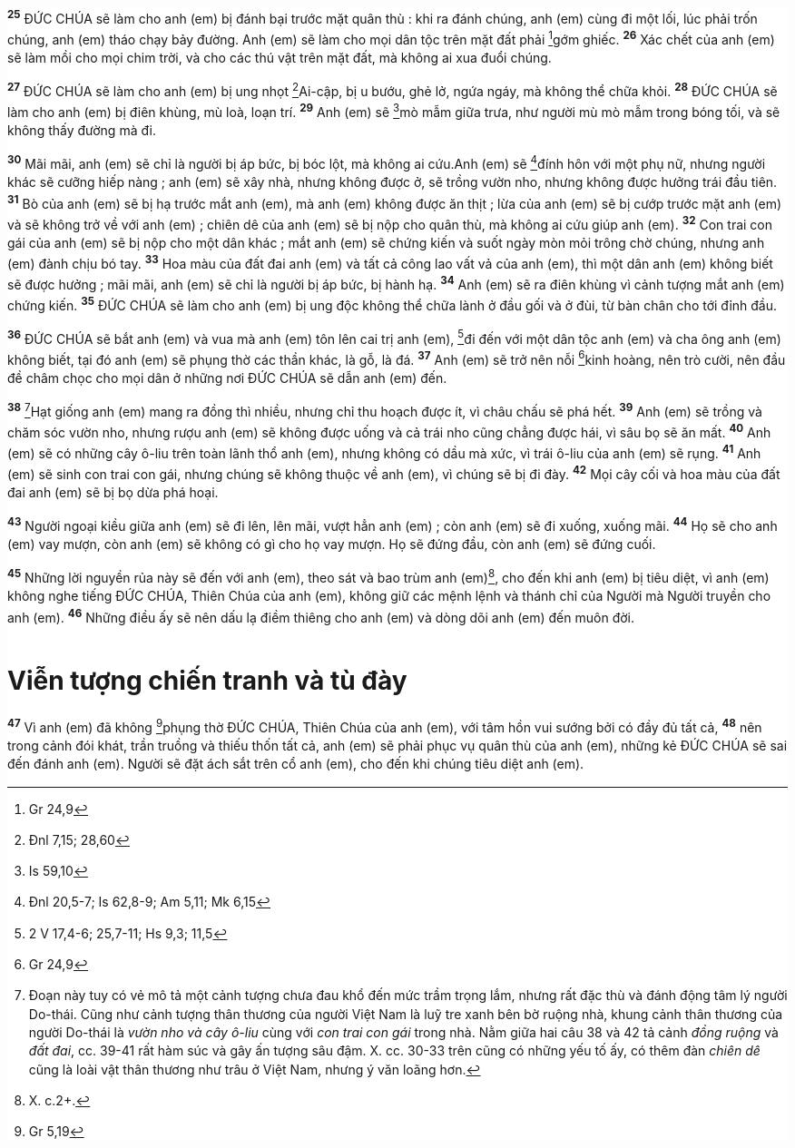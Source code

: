 <sup><b>25</b></sup> ĐỨC CHÚA sẽ làm cho anh (em) bị đánh bại trước mặt quân thù : khi ra đánh chúng, anh (em) cùng đi một lối, lúc phải trốn chúng, anh (em) tháo chạy bảy đường. Anh (em) sẽ làm cho mọi dân tộc trên mặt đất phải [^7*]gớm ghiếc. <sup><b>26</b></sup> Xác chết của anh (em) sẽ làm mồi cho mọi chim trời, và cho các thú vật trên mặt đất, mà không ai xua đuổi chúng.

<sup><b>27</b></sup> ĐỨC CHÚA sẽ làm cho anh (em) bị ung nhọt [^8*]Ai-cập, bị u bướu, ghẻ lở, ngứa ngáy, mà không thể chữa khỏi. <sup><b>28</b></sup> ĐỨC CHÚA sẽ làm cho anh (em) bị điên khùng, mù loà, loạn trí. <sup><b>29</b></sup> Anh (em) sẽ [^9*]mò mẫm giữa trưa, như người mù mò mẫm trong bóng tối, và sẽ không thấy đường mà đi.

<sup><b>30</b></sup> Mãi mãi, anh (em) sẽ chỉ là người bị áp bức, bị bóc lột, mà không ai cứu.Anh (em) sẽ [^10*]đính hôn với một phụ nữ, nhưng người khác sẽ cưỡng hiếp nàng ; anh (em) sẽ xây nhà, nhưng không được ở, sẽ trồng vườn nho, nhưng không được hưởng trái đầu tiên. <sup><b>31</b></sup> Bò của anh (em) sẽ bị hạ trước mắt anh (em), mà anh (em) không được ăn thịt ; lừa của anh (em) sẽ bị cướp trước mặt anh (em) và sẽ không trở về với anh (em) ; chiên dê của anh (em) sẽ bị nộp cho quân thù, mà không ai cứu giúp anh (em). <sup><b>32</b></sup> Con trai con gái của anh (em) sẽ bị nộp cho một dân khác ; mắt anh (em) sẽ chứng kiến và suốt ngày mòn mỏi trông chờ chúng, nhưng anh (em) đành chịu bó tay. <sup><b>33</b></sup> Hoa màu của đất đai anh (em) và tất cả công lao vất vả của anh (em), thì một dân anh (em) không biết sẽ được hưởng ; mãi mãi, anh (em) sẽ chỉ là người bị áp bức, bị hành hạ. <sup><b>34</b></sup> Anh (em) sẽ ra điên khùng vì cảnh tượng mắt anh (em) chứng kiến. <sup><b>35</b></sup> ĐỨC CHÚA sẽ làm cho anh (em) bị ung độc không thể chữa lành ở đầu gối và ở đùi, từ bàn chân cho tới đỉnh đầu.

<sup><b>36</b></sup> ĐỨC CHÚA sẽ bắt anh (em) và vua mà anh (em) tôn lên cai trị anh (em), [^11*]đi đến với một dân tộc anh (em) và cha ông anh (em) không biết, tại đó anh (em) sẽ phụng thờ các thần khác, là gỗ, là đá. <sup><b>37</b></sup> Anh (em) sẽ trở nên nỗi [^12*]kinh hoàng, nên trò cười, nên đầu đề châm chọc cho mọi dân ở những nơi ĐỨC CHÚA sẽ dẫn anh (em) đến.

<sup><b>38</b></sup> [^14]Hạt giống anh (em) mang ra đồng thì nhiều, nhưng chỉ thu hoạch được ít, vì châu chấu sẽ phá hết. <sup><b>39</b></sup> Anh (em) sẽ trồng và chăm sóc vườn nho, nhưng rượu anh (em) sẽ không được uống và cả trái nho cũng chẳng được hái, vì sâu bọ sẽ ăn mất. <sup><b>40</b></sup> Anh (em) sẽ có những cây ô-liu trên toàn lãnh thổ anh (em), nhưng không có dầu mà xức, vì trái ô-liu của anh (em) sẽ rụng. <sup><b>41</b></sup> Anh (em) sẽ sinh con trai con gái, nhưng chúng sẽ không thuộc về anh (em), vì chúng sẽ bị đi đày. <sup><b>42</b></sup> Mọi cây cối và hoa màu của đất đai anh (em) sẽ bị bọ dừa phá hoại.

<sup><b>43</b></sup> Người ngoại kiều giữa anh (em) sẽ đi lên, lên mãi, vượt hẳn anh (em) ; còn anh (em) sẽ đi xuống, xuống mãi. <sup><b>44</b></sup> Họ sẽ cho anh (em) vay mượn, còn anh (em) sẽ không có gì cho họ vay mượn. Họ sẽ đứng đầu, còn anh (em) sẽ đứng cuối.

<sup><b>45</b></sup> Những lời nguyền rủa này sẽ đến với anh (em), theo sát và bao trùm anh (em)[^15], cho đến khi anh (em) bị tiêu diệt, vì anh (em) không nghe tiếng ĐỨC CHÚA, Thiên Chúa của anh (em), không giữ các mệnh lệnh và thánh chỉ của Người mà Người truyền cho anh (em). <sup><b>46</b></sup> Những điều ấy sẽ nên dấu lạ điềm thiêng cho anh (em) và dòng dõi anh (em) đến muôn đời.

# Viễn tượng chiến tranh và tù đày
<sup><b>47</b></sup> Vì anh (em) đã không [^13*]phụng thờ ĐỨC CHÚA, Thiên Chúa của anh (em), với tâm hồn vui sướng bởi có đầy đủ tất cả, <sup><b>48</b></sup> nên trong cảnh đói khát, trần truồng và thiếu thốn tất cả, anh (em) sẽ phải phục vụ quân thù của anh (em), những kẻ ĐỨC CHÚA sẽ sai đến đánh anh (em). Người sẽ đặt ách sắt trên cổ anh (em), cho đến khi chúng tiêu diệt anh (em).


[^1]: Ch. 28 tiếp nối đoạn 26,16-19 ; 27,9-10. Bản văn này kết thúc bằng những lời chúc phúc và những lời nguyền rủa, theo phương thức hiệp ước giữa các nước phương Đông (xem các tài liệu Át-sua vào thế kỷ VII tCN). Nhưng ở đây, bút pháp là của truyền thống đệ nhị luật, và nội dung gom lại một số đề tài của các sách Ngôn Sứ.
[^2]: X. 26,16+.
[^3]: <i>Trên mặt đất</i>, ds : <i>của đất</i>. Từ Híp-ri chỉ <i>đất</i> là một từ rất quan trọng mà lại thật cô đọng : khi thì dùng với nghĩa đặc thù là “đất hứa”, khi thì dùng để chỉ “trái đất”, “mặt đất” một cách khái quát, nên phải tuỳ văn cảnh mà hiểu. Nhưng ở đây cũng có thể hiểu theo nghĩa hẹp là <i>miền đất Ca-na-an</i> (x. c.8).
[^4]: <i>Bao trùm</i>, ds : <i>trút xuống, ập xuống</i> ; cc. 15 và 45 cũng vậy.
[^5]: ds : <i>hoa quả của lòng dạ anh (em)</i>, như trong kinh Kính mừng bản La-tinh : “fructus ventris tui”. Ở đây cũng dịch theo mẫu “và Giê-su, <i>con lòng Bà ...</i>“. Trong M, ba lần từ <i>hoa quả</i> đều đi với ba danh mục được nêu lên : “... của lòng dạ anh (em)”, “... của đất đai anh (em)”, “... của gia súc anh (em)”, chỉ về tất cả những gì được sản sinh từ đó – tiếng Híp-ri thật là cụ thể.
[^6]: Hai lần nêu tên đồ vật chứa đựng để chỉ đồ đựng bên trong ; ở đây, những đồ đựng bên trong là lương thực hằng ngày, là biểu tượng cho thức ăn tầm thường và căn bản nhất của người nghèo.
[^7]: Cc. 3-6 nêu lên môi trường sinh sống của dân ; và để khẳng định rằng toàn bộ những gì thuộc về người được chúc phúc cũng đều được chúc phúc, soạn giả hoặc kể ra hết các yếu tố khác nhau (cc. 4-5) như trong mọi ngôn ngữ, hoặc chỉ nêu hai thái cực, hai điểm tương phản (cc. 3.6), vì trong ngôn ngữ Híp-ri, nêu như thế là đủ để ngầm chỉ mọi yếu tố nằm giữa hai thái cực. Vậy được chúc phúc <i>trong thành và ngoài đồng</i> có nghĩa là ở đâu cũng được chúc phúc ; được chúc phúc <i>khi vào, khi ra</i> có nghĩa là làm gì và bất cứ lúc nào cũng đều được chúc phúc. Kiểu nói này làm nổi bật tính toàn diện của điều đang bàn tới – ở đây, của phúc lành Thiên Chúa (x. <i>bao trùm</i> ở c.2). Cũng x. Tv 139,2-3.5. 8-9.11.
[^8]: ds : <i>danh Đức Chúa đã được kêu cầu trên anh (em)</i>. Đây là lối nói theo ngôn ngữ pháp lý, để chỉ rằng Ít-ra-en thuộc quyền sở hữu của Đức Chúa (x. 2 Sm 12,28 ; Is 4,1).
[^9]: <i>Hôm nay</i> (cc. 13-14) : x. 1,10+.
[^10]: Các <i>lời nguyền rủa</i> trong đoạn này được triển khai chi tiết hơn các lời chúc phúc ở đoạn trên, và chịu nhiều ảnh hưởng của các ngôn sứ (xem các câu // ghi kèm theo). – <i>Bao trùm</i> : x. c.2+.
[^11]: X. cc. 4.5.6 trên, với các chú thích, nhưng áp dụng cho việc nguyền rủa.
[^12]: db : <i>lìa bỏ Ta</i> thay vì <i>lìa bỏ Đức Chúa</i>.
[^13]: M chép <i>lưỡi gươm</i>, nhưng ở đây dịch theo PT, vì câu này kể ra năm chứng bệnh nơi người và hai nơi ngũ cốc. Chỉ cần sửa các nguyên âm trong M để có <i>hạn hán</i>, gần nghĩa với ý câu và phù hợp với cc. 23-24 tiếp theo, hơn là “gươm”.
[^14]: Đoạn này tuy có vẻ mô tả một cảnh tượng chưa đau khổ đến mức trầm trọng lắm, nhưng rất đặc thù và đánh động tâm lý người Do-thái. Cũng như cảnh tượng thân thương của người Việt Nam là luỹ tre xanh bên bờ ruộng nhà, khung cảnh thân thương của người Do-thái là <i>vườn nho và cây ô-liu</i> cùng với <i>con trai con gái</i> trong nhà. Nằm giữa hai câu 38 và 42 tả cảnh <i>đồng ruộng</i> và <i>đất đai</i>, cc. 39-41 rất hàm súc và gây ấn tượng sâu đậm. X. cc. 30-33 trên cũng có những yếu tố ấy, có thêm đàn <i>chiên dê</i> cũng là loài vật thân thương như trâu ở Việt Nam, nhưng ý văn loãng hơn.
[^15]: X. c.2+.
[^16]: <i>Hào hoa phong nhã</i> ở đây cũng như <i>liễu yếu đào tơ</i> ở c.56 là ds nghĩa theo văn cảnh cả đoạn này, và phân biệt nam (c.54) với nữ (c.56) ; ds chữ cho cả hai câu 54 và 56 : <i>mềm yếu và nhã nhặn</i> (c.56b).
[^17]: Trong cả đoạn văn từ c.15 đến đây, lưu ý tính cách triệt để của các thảm hoạ mà Thiên Chúa sẽ giáng xuống, nếu Ít-ra-en bất trung. Điều này được diễn tả qua các từ được dùng đi dùng lại : <i>cho đến khi (anh em bị tiêu diệt ... anh em biến mất ...)</i>, cũng như người ta nói : bị hãm hại “cho đến chết”. Những lời hứa chúc phúc được tốt đẹp vuông tròn, <i>bao trùm</i> toàn diện cuộc sống Ít-ra-en bao nhiêu (x. c.6+), thì lời nguyền rủa cũng <i>bao trùm và theo sát</i> dân bất trung một cách triệt để bấy nhiêu. Đến cuối đoạn văn, cảnh nô lệ bên Ai-cập lại được nhắc đến, như thể cả quá trình xuất hành và giao ước đã bị xoá bỏ. Những lời cảnh cáo Ít-ra-en ở đây cho thấy rõ Thiên Chúa quả là <i>một ngọn lửa thiêu</i> (x. 4,24) !
[^18]: Trong phần này, có đủ các yếu tố thuộc hình thức một hiệp ước : 1. Phần ôn lịch sử (29,1-7) ; 2. Nghi thức giao ước được diễn tả qua giọng văn khuyến dụ (29,9-14) ; 3. Huấn từ (29,15-20 và có thể còn tiếp tục ở đoạn 30,11-14) ; 4. Chúc phúc và nguyền rủa (30,15-20). – Đoạn 29,21 – 30,10 dường như do truyền thống đệ nhị luật đưa vào, gồm nhiều đề tài khác nhau.
[^19]: Chỉ có Đnl nói đến giao ước tại Mô-áp như yếu tố hoàn thành giao ước tại Khô-rếp. Đây là một hư cấu để tôn bộ Đệ nhị luật (12,1 – 26,15) như một bộ luật giao ước cũng được ông Mô-sê công bố, cũng có giá trị như bộ luật đã được ghi chép trong Xh 20,22 – 23,33. C.69 này cũng thay cho tựa đề dẫn vào diễn từ thứ ba của ông Mô-sê (ch. 29-30).
[^1*]: St 49,25-26
[^2*]: Đnl 4,30; 11,13
[^3*]: Ga 13,34-35
[^4*]: Gr 14,9
[^5*]: Đnl 11,14
[^6*]: Lv 26,14-39; Gr 26,4-6
[^7*]: Gr 24,9
[^8*]: Đnl 7,15; 28,60
[^9*]: Is 59,10
[^10*]: Đnl 20,5-7; Is 62,8-9; Am 5,11; Mk 6,15
[^11*]: 2 V 17,4-6; 25,7-11; Hs 9,3; 11,5
[^12*]: Gr 24,9
[^13*]: Gr 5,19
[^14*]: Is 5,26; 33,19; Gr 5,15; Br 4,15
[^15*]: Mt 24,2
[^16*]: Lv 26,29; Gr 19,9; Ac 2,20; 4,10; Ed 5,10
[^17*]: G 7,4
[^18*]: Hs 8,13